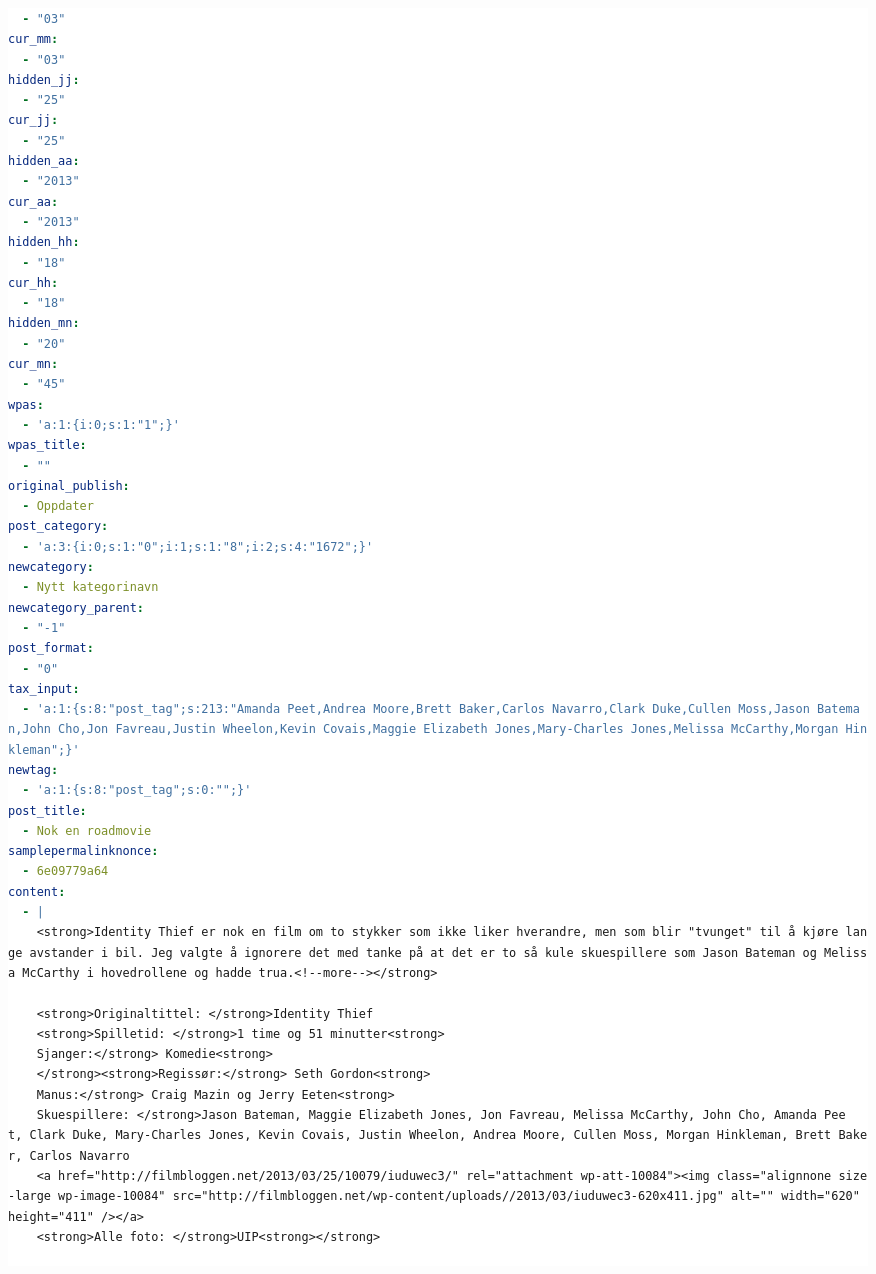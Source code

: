 ```yaml
  - "03"
cur_mm:
  - "03"
hidden_jj:
  - "25"
cur_jj:
  - "25"
hidden_aa:
  - "2013"
cur_aa:
  - "2013"
hidden_hh:
  - "18"
cur_hh:
  - "18"
hidden_mn:
  - "20"
cur_mn:
  - "45"
wpas:
  - 'a:1:{i:0;s:1:"1";}'
wpas_title:
  - ""
original_publish:
  - Oppdater
post_category:
  - 'a:3:{i:0;s:1:"0";i:1;s:1:"8";i:2;s:4:"1672";}'
newcategory:
  - Nytt kategorinavn
newcategory_parent:
  - "-1"
post_format:
  - "0"
tax_input:
  - 'a:1:{s:8:"post_tag";s:213:"Amanda Peet,Andrea Moore,Brett Baker,Carlos Navarro,Clark Duke,Cullen Moss,Jason Bateman,John Cho,Jon Favreau,Justin Wheelon,Kevin Covais,Maggie Elizabeth Jones,Mary-Charles Jones,Melissa McCarthy,Morgan Hinkleman";}'
newtag:
  - 'a:1:{s:8:"post_tag";s:0:"";}'
post_title:
  - Nok en roadmovie
samplepermalinknonce:
  - 6e09779a64
content:
  - |
    <strong>Identity Thief er nok en film om to stykker som ikke liker hverandre, men som blir "tvunget" til å kjøre lange avstander i bil. Jeg valgte å ignorere det med tanke på at det er to så kule skuespillere som Jason Bateman og Melissa McCarthy i hovedrollene og hadde trua.<!--more--></strong>
    
    <strong>Originaltittel: </strong>Identity Thief
    <strong>Spilletid: </strong>1 time og 51 minutter<strong>
    Sjanger:</strong> Komedie<strong>
    </strong><strong>Regissør:</strong> Seth Gordon<strong>
    Manus:</strong> Craig Mazin og Jerry Eeten<strong>
    Skuespillere: </strong>Jason Bateman, Maggie Elizabeth Jones, Jon Favreau, Melissa McCarthy, John Cho, Amanda Peet, Clark Duke, Mary-Charles Jones, Kevin Covais, Justin Wheelon, Andrea Moore, Cullen Moss, Morgan Hinkleman, Brett Baker, Carlos Navarro
    <a href="http://filmbloggen.net/2013/03/25/10079/iuduwec3/" rel="attachment wp-att-10084"><img class="alignnone size-large wp-image-10084" src="http://filmbloggen.net/wp-content/uploads//2013/03/iuduwec3-620x411.jpg" alt="" width="620" height="411" /></a>
    <strong>Alle foto: </strong>UIP<strong></strong>
    
```